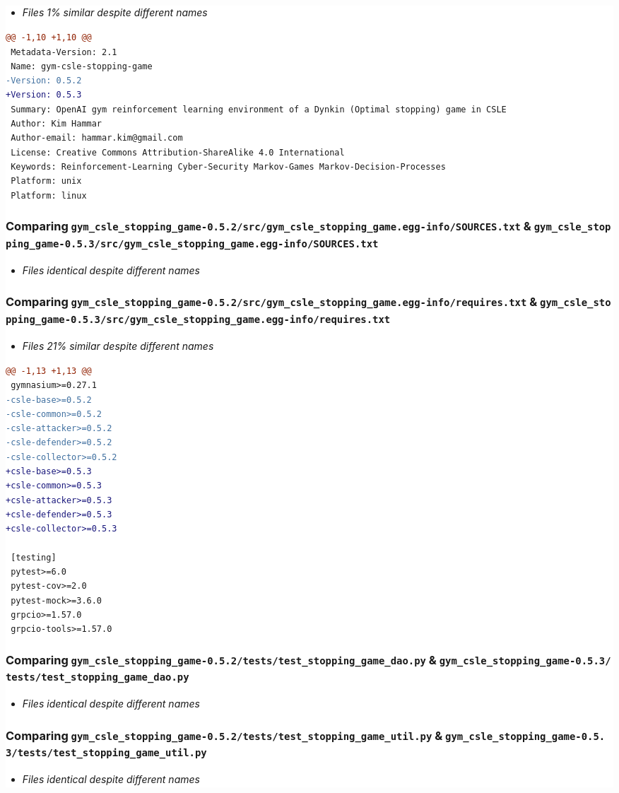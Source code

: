  * *Files 1% similar despite different names*

```diff
@@ -1,10 +1,10 @@
 Metadata-Version: 2.1
 Name: gym-csle-stopping-game
-Version: 0.5.2
+Version: 0.5.3
 Summary: OpenAI gym reinforcement learning environment of a Dynkin (Optimal stopping) game in CSLE
 Author: Kim Hammar
 Author-email: hammar.kim@gmail.com
 License: Creative Commons Attribution-ShareAlike 4.0 International
 Keywords: Reinforcement-Learning Cyber-Security Markov-Games Markov-Decision-Processes
 Platform: unix
 Platform: linux
```

### Comparing `gym_csle_stopping_game-0.5.2/src/gym_csle_stopping_game.egg-info/SOURCES.txt` & `gym_csle_stopping_game-0.5.3/src/gym_csle_stopping_game.egg-info/SOURCES.txt`

 * *Files identical despite different names*

### Comparing `gym_csle_stopping_game-0.5.2/src/gym_csle_stopping_game.egg-info/requires.txt` & `gym_csle_stopping_game-0.5.3/src/gym_csle_stopping_game.egg-info/requires.txt`

 * *Files 21% similar despite different names*

```diff
@@ -1,13 +1,13 @@
 gymnasium>=0.27.1
-csle-base>=0.5.2
-csle-common>=0.5.2
-csle-attacker>=0.5.2
-csle-defender>=0.5.2
-csle-collector>=0.5.2
+csle-base>=0.5.3
+csle-common>=0.5.3
+csle-attacker>=0.5.3
+csle-defender>=0.5.3
+csle-collector>=0.5.3
 
 [testing]
 pytest>=6.0
 pytest-cov>=2.0
 pytest-mock>=3.6.0
 grpcio>=1.57.0
 grpcio-tools>=1.57.0
```

### Comparing `gym_csle_stopping_game-0.5.2/tests/test_stopping_game_dao.py` & `gym_csle_stopping_game-0.5.3/tests/test_stopping_game_dao.py`

 * *Files identical despite different names*

### Comparing `gym_csle_stopping_game-0.5.2/tests/test_stopping_game_util.py` & `gym_csle_stopping_game-0.5.3/tests/test_stopping_game_util.py`

 * *Files identical despite different names*

